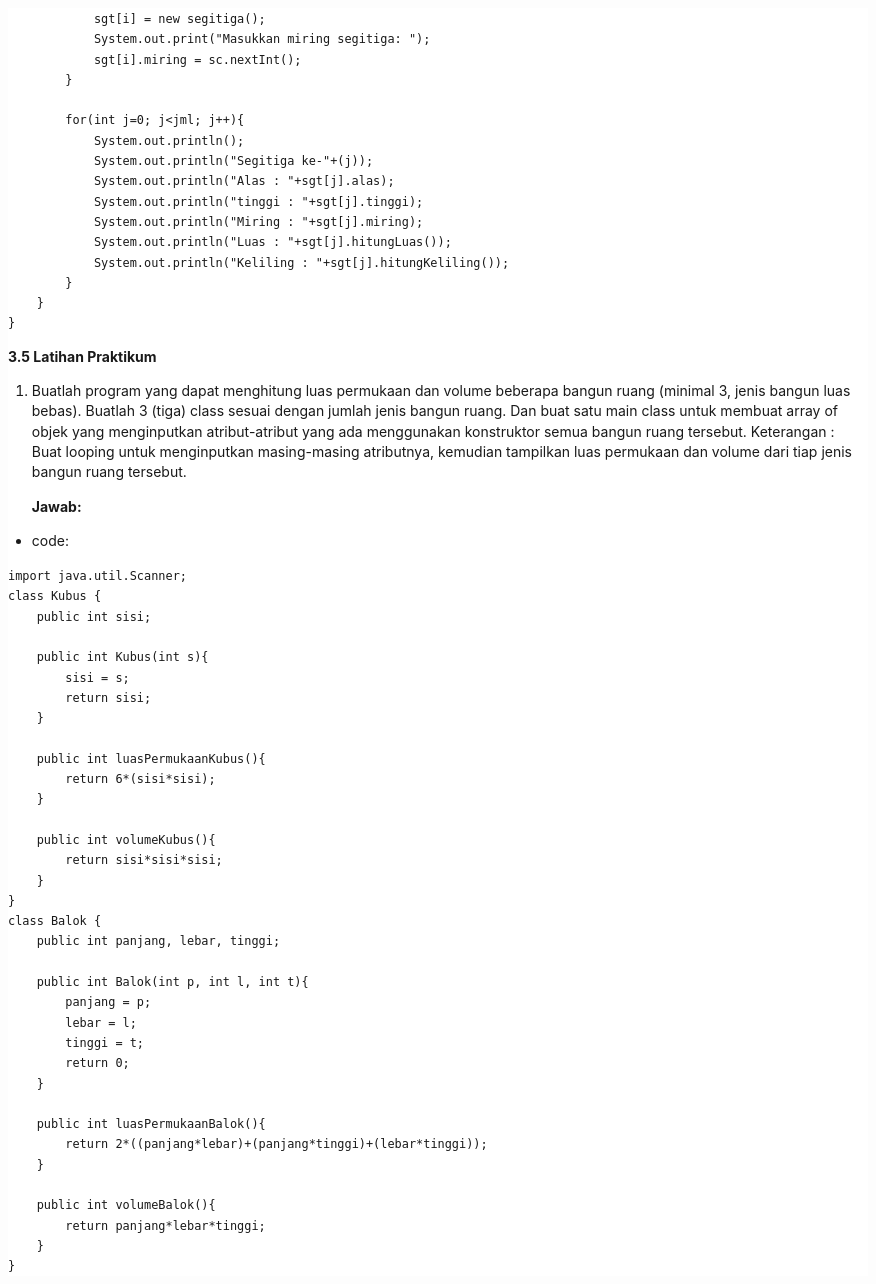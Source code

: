 ```
            sgt[i] = new segitiga();
            System.out.print("Masukkan miring segitiga: ");
            sgt[i].miring = sc.nextInt();
        }
        
        for(int j=0; j<jml; j++){
            System.out.println();
            System.out.println("Segitiga ke-"+(j));
            System.out.println("Alas : "+sgt[j].alas);
            System.out.println("tinggi : "+sgt[j].tinggi);
            System.out.println("Miring : "+sgt[j].miring);
            System.out.println("Luas : "+sgt[j].hitungLuas());
            System.out.println("Keliling : "+sgt[j].hitungKeliling());
        }
    }
}
```


**3.5 Latihan Praktikum** 
1. Buatlah program yang dapat menghitung luas permukaan dan volume beberapa bangun ruang (minimal 3, jenis bangun luas bebas). Buatlah 3 (tiga) class sesuai dengan jumlah jenis bangun ruang. Dan buat satu main class untuk membuat array of objek yang menginputkan atribut-atribut yang ada menggunakan konstruktor semua bangun ruang tersebut.  Keterangan : Buat looping untuk menginputkan masing-masing atributnya, kemudian tampilkan luas permukaan dan volume dari tiap jenis bangun ruang tersebut.

    **Jawab:**
- code:
```
import java.util.Scanner;
class Kubus {
    public int sisi;

    public int Kubus(int s){
        sisi = s;
        return sisi;
    }

    public int luasPermukaanKubus(){
        return 6*(sisi*sisi);
    }

    public int volumeKubus(){
        return sisi*sisi*sisi;
    }
}
class Balok {
    public int panjang, lebar, tinggi;

    public int Balok(int p, int l, int t){
        panjang = p;
        lebar = l;
        tinggi = t;
        return 0;
    }

    public int luasPermukaanBalok(){
        return 2*((panjang*lebar)+(panjang*tinggi)+(lebar*tinggi));
    }

    public int volumeBalok(){
        return panjang*lebar*tinggi;
    }
}
```